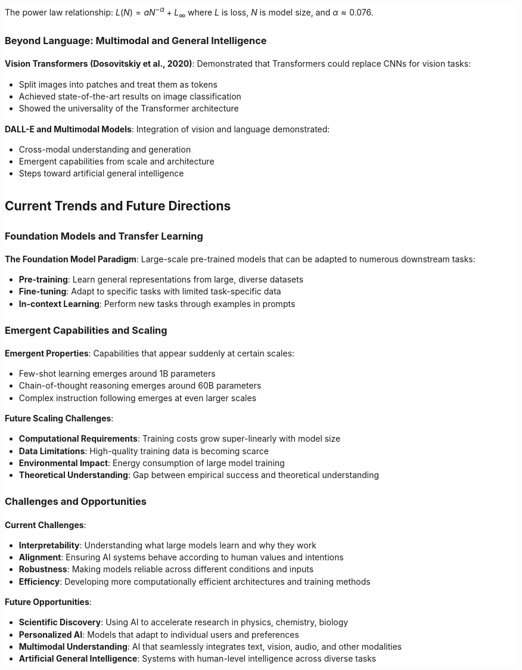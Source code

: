 The power law relationship: $L(N) = aN^{-\alpha} + L_{\infty}$ where $L$ is loss, $N$ is model size, and $\alpha \approx 0.076$.

### Beyond Language: Multimodal and General Intelligence

**Vision Transformers (Dosovitskiy et al., 2020)**:
Demonstrated that Transformers could replace CNNs for vision tasks:
- Split images into patches and treat them as tokens
- Achieved state-of-the-art results on image classification
- Showed the universality of the Transformer architecture

**DALL-E and Multimodal Models**:
Integration of vision and language demonstrated:
- Cross-modal understanding and generation
- Emergent capabilities from scale and architecture
- Steps toward artificial general intelligence

## Current Trends and Future Directions

### Foundation Models and Transfer Learning

**The Foundation Model Paradigm**:
Large-scale pre-trained models that can be adapted to numerous downstream tasks:
- **Pre-training**: Learn general representations from large, diverse datasets
- **Fine-tuning**: Adapt to specific tasks with limited task-specific data
- **In-context Learning**: Perform new tasks through examples in prompts

### Emergent Capabilities and Scaling

**Emergent Properties**:
Capabilities that appear suddenly at certain scales:
- Few-shot learning emerges around 1B parameters
- Chain-of-thought reasoning emerges around 60B parameters
- Complex instruction following emerges at even larger scales

**Future Scaling Challenges**:
- **Computational Requirements**: Training costs grow super-linearly with model size
- **Data Limitations**: High-quality training data is becoming scarce
- **Environmental Impact**: Energy consumption of large model training
- **Theoretical Understanding**: Gap between empirical success and theoretical understanding

### Challenges and Opportunities

**Current Challenges**:
- **Interpretability**: Understanding what large models learn and why they work
- **Alignment**: Ensuring AI systems behave according to human values and intentions
- **Robustness**: Making models reliable across different conditions and inputs
- **Efficiency**: Developing more computationally efficient architectures and training methods

**Future Opportunities**:
- **Scientific Discovery**: Using AI to accelerate research in physics, chemistry, biology
- **Personalized AI**: Models that adapt to individual users and preferences
- **Multimodal Understanding**: AI that seamlessly integrates text, vision, audio, and other modalities
- **Artificial General Intelligence**: Systems with human-level intelligence across diverse tasks
